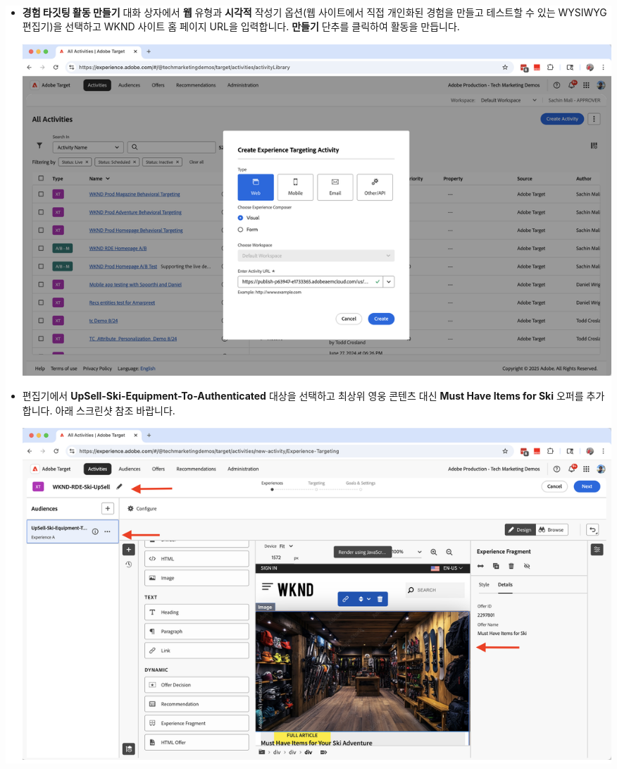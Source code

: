- **경험 타깃팅 활동 만들기** 대화 상자에서 **웹** 유형과 **시각적** 작성기 옵션(웹 사이트에서 직접 개인화된 경험을 만들고 테스트할 수 있는 WYSIWYG 편집기)을 선택하고 WKND 사이트 홈 페이지 URL을 입력합니다. **만들기** 단추를 클릭하여 활동을 만듭니다.

  ![경험 타깃팅 활동 만들기](../assets/use-cases/known-user-personalization/create-experience-targeting-activity.png)

- 편집기에서 **UpSell-Ski-Equipment-To-Authenticated** 대상을 선택하고 최상위 영웅 콘텐츠 대신 **Must Have Items for Ski** 오퍼를 추가합니다. 아래 스크린샷 참조 바랍니다.

  ![대상 및 오퍼가 있는 활동](../assets/use-cases/known-user-personalization/activity-with-audience-n-offer.png)
